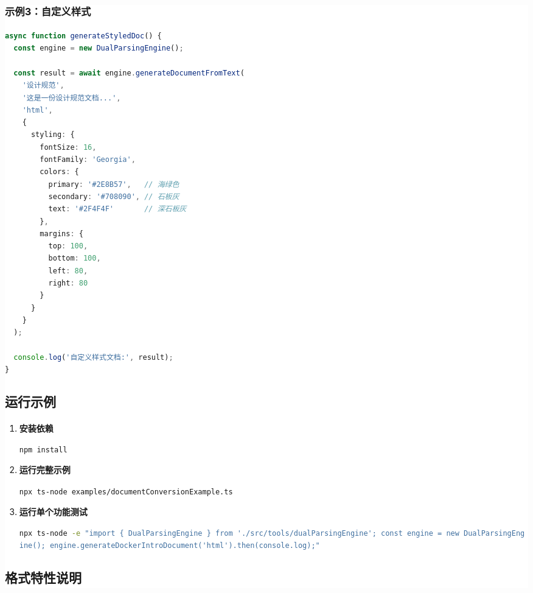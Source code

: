 ### 示例3：自定义样式

```typescript
async function generateStyledDoc() {
  const engine = new DualParsingEngine();
  
  const result = await engine.generateDocumentFromText(
    '设计规范',
    '这是一份设计规范文档...',
    'html',
    {
      styling: {
        fontSize: 16,
        fontFamily: 'Georgia',
        colors: {
          primary: '#2E8B57',   // 海绿色
          secondary: '#708090', // 石板灰
          text: '#2F4F4F'       // 深石板灰
        },
        margins: {
          top: 100,
          bottom: 100,
          left: 80,
          right: 80
        }
      }
    }
  );
  
  console.log('自定义样式文档:', result);
}
```

## 运行示例

1. **安装依赖**
   ```bash
   npm install
   ```

2. **运行完整示例**
   ```bash
   npx ts-node examples/documentConversionExample.ts
   ```

3. **运行单个功能测试**
   ```bash
   npx ts-node -e "import { DualParsingEngine } from './src/tools/dualParsingEngine'; const engine = new DualParsingEngine(); engine.generateDockerIntroDocument('html').then(console.log);"
   ```

## 格式特性说明
